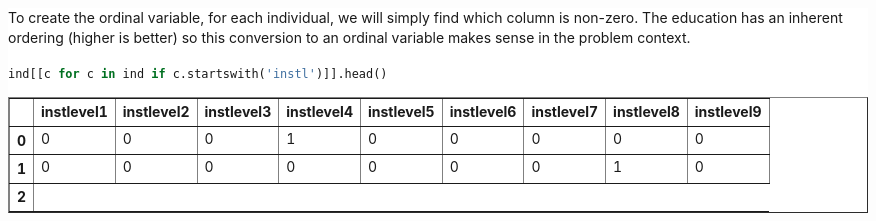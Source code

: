 To create the ordinal variable, for each individual, we will simply find which column is non-zero. The education has an inherent ordering (higher is better) so this conversion to an ordinal variable makes sense in the problem context.


```python
ind[[c for c in ind if c.startswith('instl')]].head()
```




<div>
<style scoped>
    .dataframe tbody tr th:only-of-type {
        vertical-align: middle;
    }

    .dataframe tbody tr th {
        vertical-align: top;
    }

    .dataframe thead th {
        text-align: right;
    }
</style>
<table border="1" class="dataframe">
  <thead>
    <tr style="text-align: right;">
      <th></th>
      <th>instlevel1</th>
      <th>instlevel2</th>
      <th>instlevel3</th>
      <th>instlevel4</th>
      <th>instlevel5</th>
      <th>instlevel6</th>
      <th>instlevel7</th>
      <th>instlevel8</th>
      <th>instlevel9</th>
    </tr>
  </thead>
  <tbody>
    <tr>
      <th>0</th>
      <td>0</td>
      <td>0</td>
      <td>0</td>
      <td>1</td>
      <td>0</td>
      <td>0</td>
      <td>0</td>
      <td>0</td>
      <td>0</td>
    </tr>
    <tr>
      <th>1</th>
      <td>0</td>
      <td>0</td>
      <td>0</td>
      <td>0</td>
      <td>0</td>
      <td>0</td>
      <td>0</td>
      <td>1</td>
      <td>0</td>
    </tr>
    <tr>
      <th>2</th>